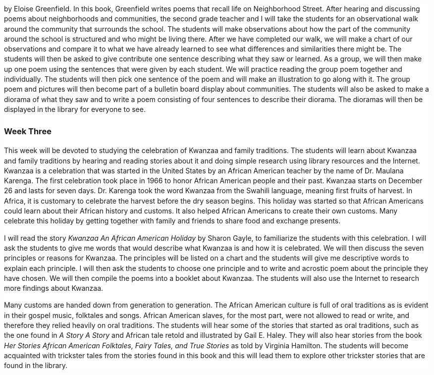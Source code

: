 by Eloise Greenfield.  In this book, Greenfield writes poems that recall life on Neighborhood Street.  After hearing and discussing poems about neighborhoods and communities, the second grade teacher and I will take the students for an observational walk around the community that surrounds the school.  The students will make observations about how the part of the community around the school is structured and who might be living there.  After we have completed our walk, we will make a chart of our observations and compare it to what we have already learned to see what differences and similarities there might be.  The students will then be asked to give contribute one sentence describing what they saw or learned.  As a group, we will then make up one poem using the sentences that were given by each student.  We will practice reading the group poem together and individually.  The students will then pick one sentence of the poem and will make an illustration to go along with it.  The group poem and pictures will then become part of a bulletin board display about communities.  The students will also be asked to make a diorama of what they saw and to write a poem consisting of four sentences to describe their diorama.  The dioramas will then be displayed in the library for everyone to see.
<h3>
Week Three
</h3>
This week will be devoted to studying the celebration of Kwanzaa and family traditions.  The students will learn about Kwanzaa and family traditions by hearing and reading stories about it and doing simple research using library resources and the Internet.
Kwanzaa is a celebration that was started in the United States by an African American teacher by the name of Dr. Maulana Karenga.  The first celebration took place in 1966 to honor African American people and their past.  Kwanzaa starts on December 26 and lasts for seven days.  Dr. Karenga took the word Kwanzaa from the Swahili language, meaning first fruits of harvest.  In Africa, it is customary to celebrate the harvest before the dry season begins.  This holiday was started so that African Americans could learn about their African history and customs.  It also helped African Americans to create their own customs.  Many celebrate this holiday by getting together with family and friends to share food and exchange presents.
<p>
I will read the story
<i>
Kwanzaa An African American Holiday
</i>
by Sharon Gayle, to familiarize the students with this celebration.  I will ask the students to give me words that would describe what Kwanzaa is and how it is celebrated.  We will then discuss the seven principles or reasons for Kwanzaa.  The principles will be listed on a chart and the students will give me descriptive words to explain each principle.  I will then ask the students to choose one principle and to write and acrostic poem about the principle they have chosen.  We will then compile the poems into a booklet about Kwanzaa.  The students will also use the Internet to research more findings about Kwanzaa.
</p>
<p>
Many customs are handed down from generation to generation.  The African American culture is full of oral traditions as is evident in their gospel music, folktales and songs.  African American slaves, for the most part, were not allowed to read or write, and therefore they relied heavily on oral traditions.  The students will hear some of the stories that started as oral traditions, such as the one found in
<i>
A Story A Story
</i>
and African tale retold and illustrated by Gail E. Haley.  They will also hear stories from the book
<i>
Her Stories African American Folktales, Fairy Tales, and True Stories
</i>
as told by Virginia Hamilton.  The students will become acquainted with trickster tales from the stories found in this book and this will lead them to explore other trickster stories that are found in the library.
</p>
<p>